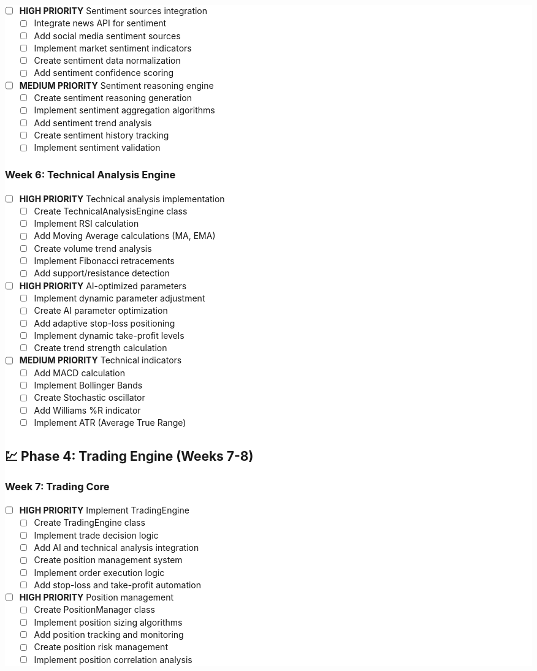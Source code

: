 - [ ] **HIGH PRIORITY** Sentiment sources integration
  - [ ] Integrate news API for sentiment
  - [ ] Add social media sentiment sources
  - [ ] Implement market sentiment indicators
  - [ ] Create sentiment data normalization
  - [ ] Add sentiment confidence scoring

- [ ] **MEDIUM PRIORITY** Sentiment reasoning engine
  - [ ] Create sentiment reasoning generation
  - [ ] Implement sentiment aggregation algorithms
  - [ ] Add sentiment trend analysis
  - [ ] Create sentiment history tracking
  - [ ] Implement sentiment validation

### Week 6: Technical Analysis Engine
- [ ] **HIGH PRIORITY** Technical analysis implementation
  - [ ] Create TechnicalAnalysisEngine class
  - [ ] Implement RSI calculation
  - [ ] Add Moving Average calculations (MA, EMA)
  - [ ] Create volume trend analysis
  - [ ] Implement Fibonacci retracements
  - [ ] Add support/resistance detection

- [ ] **HIGH PRIORITY** AI-optimized parameters
  - [ ] Implement dynamic parameter adjustment
  - [ ] Create AI parameter optimization
  - [ ] Add adaptive stop-loss positioning
  - [ ] Implement dynamic take-profit levels
  - [ ] Create trend strength calculation

- [ ] **MEDIUM PRIORITY** Technical indicators
  - [ ] Add MACD calculation
  - [ ] Implement Bollinger Bands
  - [ ] Create Stochastic oscillator
  - [ ] Add Williams %R indicator
  - [ ] Implement ATR (Average True Range)

## 💹 Phase 4: Trading Engine (Weeks 7-8)

### Week 7: Trading Core
- [ ] **HIGH PRIORITY** Implement TradingEngine
  - [ ] Create TradingEngine class
  - [ ] Implement trade decision logic
  - [ ] Add AI and technical analysis integration
  - [ ] Create position management system
  - [ ] Implement order execution logic
  - [ ] Add stop-loss and take-profit automation

- [ ] **HIGH PRIORITY** Position management
  - [ ] Create PositionManager class
  - [ ] Implement position sizing algorithms
  - [ ] Add position tracking and monitoring
  - [ ] Create position risk management
  - [ ] Implement position correlation analysis
